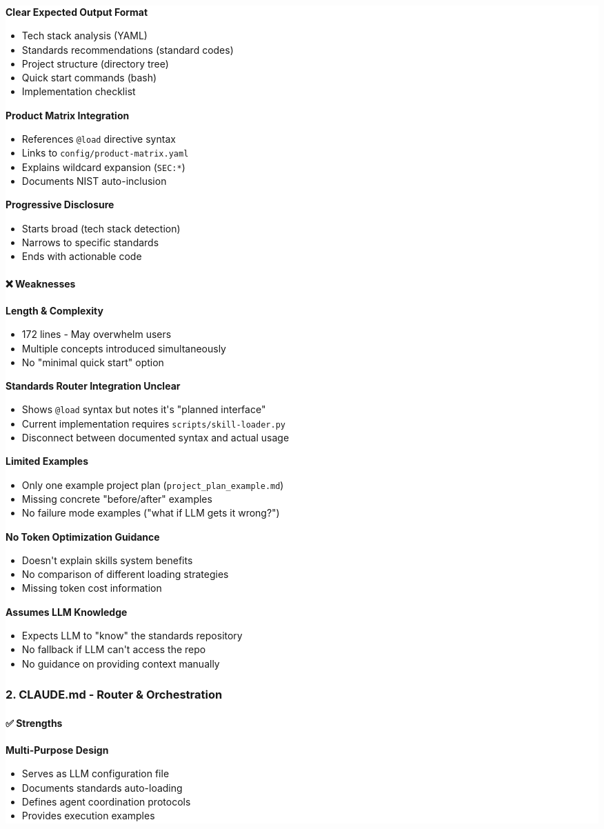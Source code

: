 **Clear Expected Output Format**
- Tech stack analysis (YAML)
- Standards recommendations (standard codes)
- Project structure (directory tree)
- Quick start commands (bash)
- Implementation checklist

**Product Matrix Integration**
- References `@load` directive syntax
- Links to `config/product-matrix.yaml`
- Explains wildcard expansion (`SEC:*`)
- Documents NIST auto-inclusion

**Progressive Disclosure**
- Starts broad (tech stack detection)
- Narrows to specific standards
- Ends with actionable code

#### ❌ Weaknesses

**Length & Complexity**
- 172 lines - May overwhelm users
- Multiple concepts introduced simultaneously
- No "minimal quick start" option

**Standards Router Integration Unclear**
- Shows `@load` syntax but notes it's "planned interface"
- Current implementation requires `scripts/skill-loader.py`
- Disconnect between documented syntax and actual usage

**Limited Examples**
- Only one example project plan (`project_plan_example.md`)
- Missing concrete "before/after" examples
- No failure mode examples ("what if LLM gets it wrong?")

**No Token Optimization Guidance**
- Doesn't explain skills system benefits
- No comparison of different loading strategies
- Missing token cost information

**Assumes LLM Knowledge**
- Expects LLM to "know" the standards repository
- No fallback if LLM can't access the repo
- No guidance on providing context manually

### 2. CLAUDE.md - Router & Orchestration

#### ✅ Strengths

**Multi-Purpose Design**
- Serves as LLM configuration file
- Documents standards auto-loading
- Defines agent coordination protocols
- Provides execution examples
